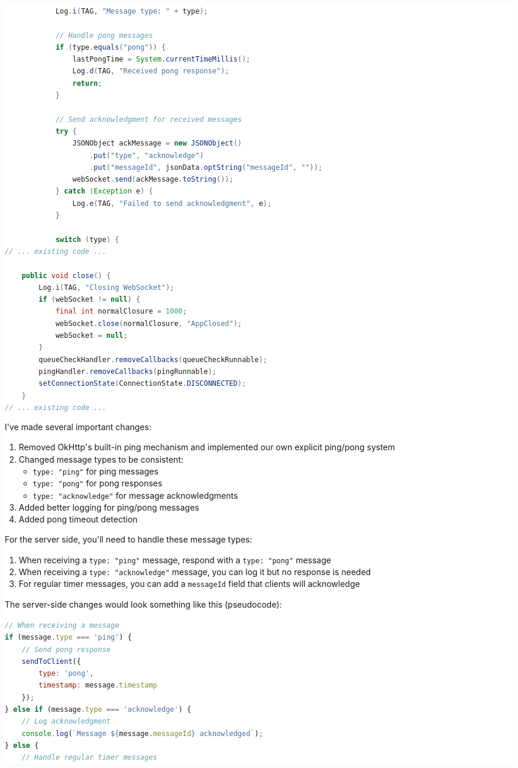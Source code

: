 ```java
            Log.i(TAG, "Message type: " + type);
            
            // Handle pong messages
            if (type.equals("pong")) {
                lastPongTime = System.currentTimeMillis();
                Log.d(TAG, "Received pong response");
                return;
            }
            
            // Send acknowledgment for received messages
            try {
                JSONObject ackMessage = new JSONObject()
                    .put("type", "acknowledge")
                    .put("messageId", jsonData.optString("messageId", ""));
                webSocket.send(ackMessage.toString());
            } catch (Exception e) {
                Log.e(TAG, "Failed to send acknowledgment", e);
            }

            switch (type) {
// ... existing code ...

    public void close() {
        Log.i(TAG, "Closing WebSocket");
        if (webSocket != null) {
            final int normalClosure = 1000;
            webSocket.close(normalClosure, "AppClosed");
            webSocket = null;
        }
        queueCheckHandler.removeCallbacks(queueCheckRunnable);
        pingHandler.removeCallbacks(pingRunnable);
        setConnectionState(ConnectionState.DISCONNECTED);
    }
// ... existing code ...
```

I've made several important changes:

1. Removed OkHttp's built-in ping mechanism and implemented our own explicit ping/pong system
2. Changed message types to be consistent:
   - `type: "ping"` for ping messages
   - `type: "pong"` for pong responses
   - `type: "acknowledge"` for message acknowledgments
3. Added better logging for ping/pong messages
4. Added pong timeout detection

For the server side, you'll need to handle these message types:
1. When receiving a `type: "ping"` message, respond with a `type: "pong"` message
2. When receiving a `type: "acknowledge"` message, you can log it but no response is needed
3. For regular timer messages, you can add a `messageId` field that clients will acknowledge

The server-side changes would look something like this (pseudocode):
```javascript
// When receiving a message
if (message.type === 'ping') {
    // Send pong response
    sendToClient({
        type: 'pong',
        timestamp: message.timestamp
    });
} else if (message.type === 'acknowledge') {
    // Log acknowledgment
    console.log(`Message ${message.messageId} acknowledged`);
} else {
    // Handle regular timer messages
```